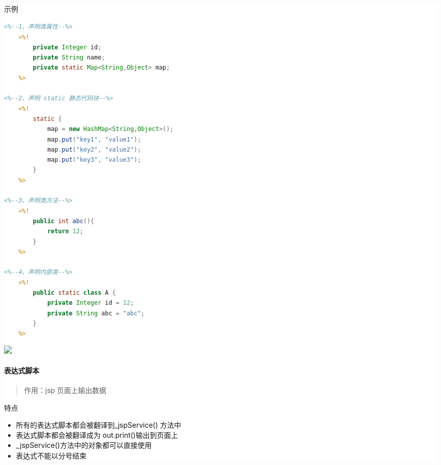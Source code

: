 示例

```jsp
<%--1、声明类属性--%>
	<%!
        private Integer id;
        private String name;
        private static Map<String,Object> map;
	%>
	
<%--2、声明 static 静态代码块--%>
    <%!
        static {
            map = new HashMap<String,Object>();
            map.put("key1", "value1");
            map.put("key2", "value2");
            map.put("key3", "value3");
        }
    %>
    
<%--3、声明类方法--%>
    <%!
        public int abc(){
        	return 12;
        }
    %>

<%--4、声明内部类--%>
    <%!
        public static class A {
            private Integer id = 12;
            private String abc = "abc";
        }
    %>
```

![](https://gitee.com/private_crh/notes/raw/master/typora/image-20241019155543817.png)







#### 表达式脚本

> 作用：jsp 页面上输出数据



特点

- 所有的表达式脚本都会被翻译到_jspService() 方法中
- 表达式脚本都会被翻译成为 out.print()输出到页面上
- _jspService()方法中的对象都可以直接使用
- 表达式不能以分号结束
